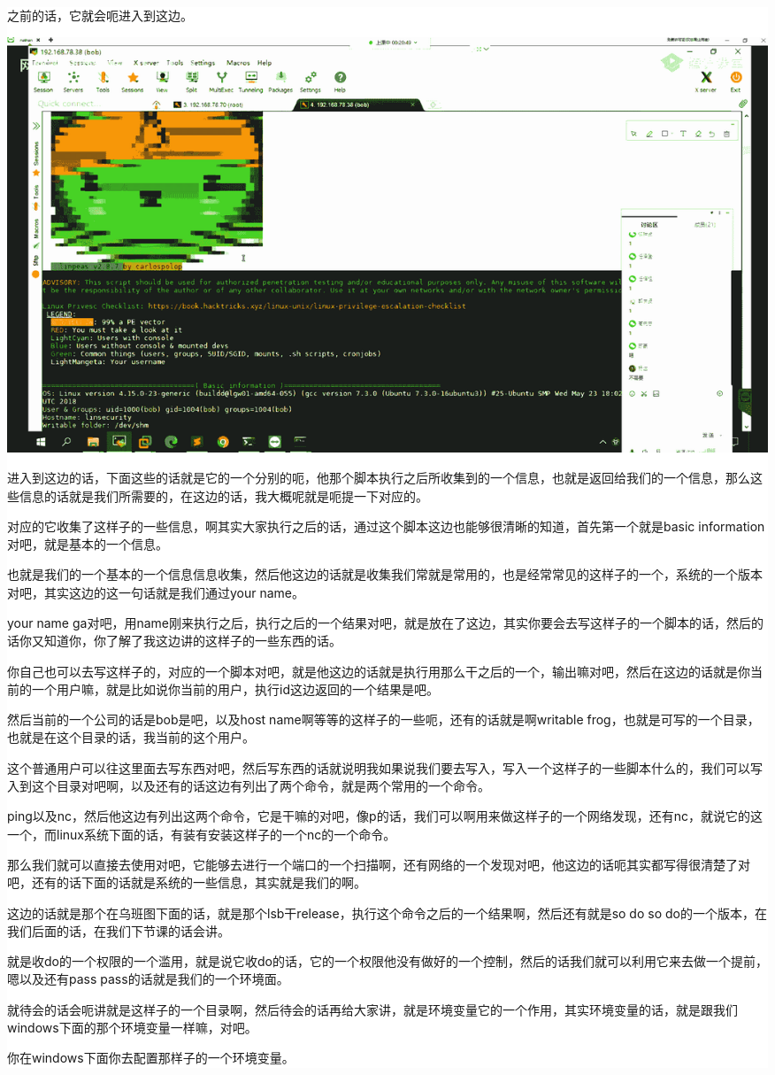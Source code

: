 之前的话，它就会呃进入到这边。

![](img/22e87a87a487476b10e17bbe5b8ae6c8_5.png)

进入到这边的话，下面这些的话就是它的一个分别的呃，他那个脚本执行之后所收集到的一个信息，也就是返回给我们的一个信息，那么这些信息的话就是我们所需要的，在这边的话，我大概呢就是呃提一下对应的。

对应的它收集了这样子的一些信息，啊其实大家执行之后的话，通过这个脚本这边也能够很清晰的知道，首先第一个就是basic information对吧，就是基本的一个信息。

也就是我们的一个基本的一个信息信息收集，然后他这边的话就是收集我们常就是常用的，也是经常常见的这样子的一个，系统的一个版本对吧，其实这边的这一句话就是我们通过your name。

your name ga对吧，用name刚来执行之后，执行之后的一个结果对吧，就是放在了这边，其实你要会去写这样子的一个脚本的话，然后的话你又知道你，你了解了我这边讲的这样子的一些东西的话。

你自己也可以去写这样子的，对应的一个脚本对吧，就是他这边的话就是执行用那么干之后的一个，输出嘛对吧，然后在这边的话就是你当前的一个用户嘛，就是比如说你当前的用户，执行id这边返回的一个结果是吧。

然后当前的一个公司的话是bob是吧，以及host name啊等等的这样子的一些呃，还有的话就是啊writable frog，也就是可写的一个目录，也就是在这个目录的话，我当前的这个用户。

这个普通用户可以往这里面去写东西对吧，然后写东西的话就说明我如果说我们要去写入，写入一个这样子的一些脚本什么的，我们可以写入到这个目录对吧啊，以及还有的话这边有列出了两个命令，就是两个常用的一个命令。

ping以及nc，然后他这边有列出这两个命令，它是干嘛的对吧，像p的话，我们可以啊用来做这样子的一个网络发现，还有nc，就说它的这一个，而linux系统下面的话，有装有安装这样子的一个nc的一个命令。

那么我们就可以直接去使用对吧，它能够去进行一个端口的一个扫描啊，还有网络的一个发现对吧，他这边的话呃其实都写得很清楚了对吧，还有的话下面的话就是系统的一些信息，其实就是我们的啊。

这边的话就是那个在乌班图下面的话，就是那个lsb干release，执行这个命令之后的一个结果啊，然后还有就是so do so do的一个版本，在我们后面的话，在我们下节课的话会讲。

就是收do的一个权限的一个滥用，就是说它收do的话，它的一个权限他没有做好的一个控制，然后的话我们就可以利用它来去做一个提前，嗯以及还有pass pass的话就是我们的一个环境面。

就待会的话会呃讲就是这样子的一个目录啊，然后待会的话再给大家讲，就是环境变量它的一个作用，其实环境变量的话，就是跟我们windows下面的那个环境变量一样嘛，对吧。

你在windows下面你去配置那样子的一个环境变量。
